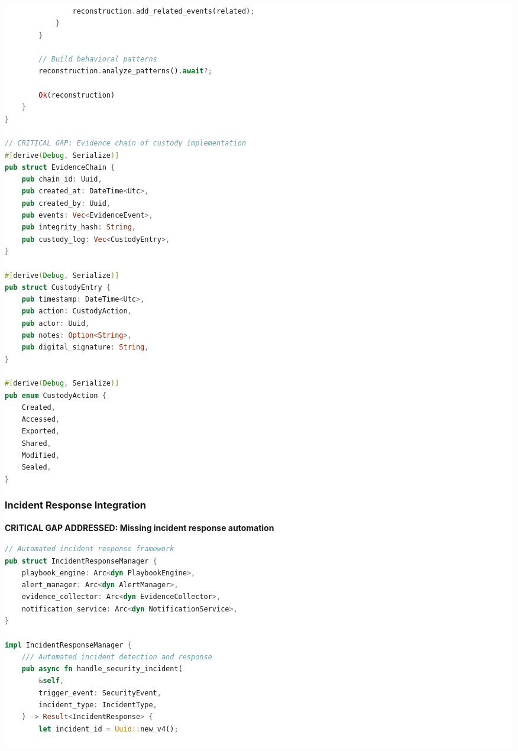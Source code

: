 ```rust
                reconstruction.add_related_events(related);
            }
        }
        
        // Build behavioral patterns
        reconstruction.analyze_patterns().await?;
        
        Ok(reconstruction)
    }
}

// CRITICAL GAP: Evidence chain of custody implementation
#[derive(Debug, Serialize)]
pub struct EvidenceChain {
    pub chain_id: Uuid,
    pub created_at: DateTime<Utc>,
    pub created_by: Uuid,
    pub events: Vec<EvidenceEvent>,
    pub integrity_hash: String,
    pub custody_log: Vec<CustodyEntry>,
}

#[derive(Debug, Serialize)]
pub struct CustodyEntry {
    pub timestamp: DateTime<Utc>,
    pub action: CustodyAction,
    pub actor: Uuid,
    pub notes: Option<String>,
    pub digital_signature: String,
}

#[derive(Debug, Serialize)]
pub enum CustodyAction {
    Created,
    Accessed,
    Exported,
    Shared,
    Modified,
    Sealed,
}
```

### Incident Response Integration

**CRITICAL GAP ADDRESSED: Missing incident response automation**

```rust
// Automated incident response framework
pub struct IncidentResponseManager {
    playbook_engine: Arc<dyn PlaybookEngine>,
    alert_manager: Arc<dyn AlertManager>,
    evidence_collector: Arc<dyn EvidenceCollector>,
    notification_service: Arc<dyn NotificationService>,
}

impl IncidentResponseManager {
    /// Automated incident detection and response
    pub async fn handle_security_incident(
        &self,
        trigger_event: SecurityEvent,
        incident_type: IncidentType,
    ) -> Result<IncidentResponse> {
        let incident_id = Uuid::new_v4();
        
```